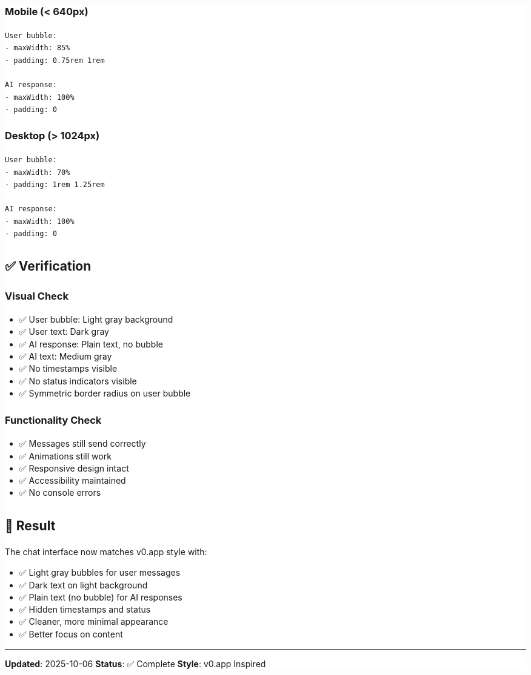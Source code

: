 ### Mobile (< 640px)
```tsx
User bubble:
- maxWidth: 85%
- padding: 0.75rem 1rem

AI response:
- maxWidth: 100%
- padding: 0
```

### Desktop (> 1024px)
```tsx
User bubble:
- maxWidth: 70%
- padding: 1rem 1.25rem

AI response:
- maxWidth: 100%
- padding: 0
```

## ✅ Verification

### Visual Check
- ✅ User bubble: Light gray background
- ✅ User text: Dark gray
- ✅ AI response: Plain text, no bubble
- ✅ AI text: Medium gray
- ✅ No timestamps visible
- ✅ No status indicators visible
- ✅ Symmetric border radius on user bubble

### Functionality Check
- ✅ Messages still send correctly
- ✅ Animations still work
- ✅ Responsive design intact
- ✅ Accessibility maintained
- ✅ No console errors

## 🎉 Result

The chat interface now matches v0.app style with:
- ✅ Light gray bubbles for user messages
- ✅ Dark text on light background
- ✅ Plain text (no bubble) for AI responses
- ✅ Hidden timestamps and status
- ✅ Cleaner, more minimal appearance
- ✅ Better focus on content

---

**Updated**: 2025-10-06
**Status**: ✅ Complete
**Style**: v0.app Inspired
